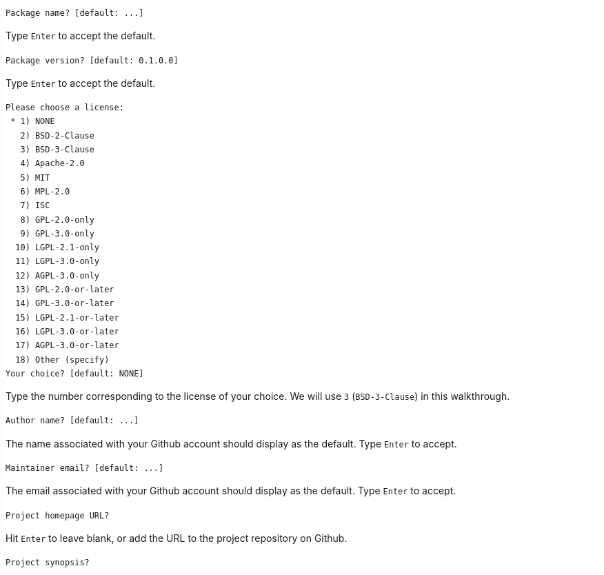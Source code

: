 ```
Package name? [default: ...]
```

Type `Enter` to accept the default.

```
Package version? [default: 0.1.0.0]
```

Type `Enter` to accept the default.

```
Please choose a license:
 * 1) NONE
   2) BSD-2-Clause
   3) BSD-3-Clause
   4) Apache-2.0
   5) MIT
   6) MPL-2.0
   7) ISC
   8) GPL-2.0-only
   9) GPL-3.0-only
  10) LGPL-2.1-only
  11) LGPL-3.0-only
  12) AGPL-3.0-only
  13) GPL-2.0-or-later
  14) GPL-3.0-or-later
  15) LGPL-2.1-or-later
  16) LGPL-3.0-or-later
  17) AGPL-3.0-or-later
  18) Other (specify)
Your choice? [default: NONE]
```

Type the number corresponding to the license of your choice. We will use `3` (`BSD-3-Clause`) in this walkthrough.

```
Author name? [default: ...]
```

The name associated with your Github account should display as the default. Type `Enter` to accept.

```
Maintainer email? [default: ...]
```

The email associated with your Github account should display as the default. Type `Enter` to accept.

```
Project homepage URL?
```

Hit `Enter` to leave blank, or add the URL to the project repository on Github.

```
Project synopsis?
```
